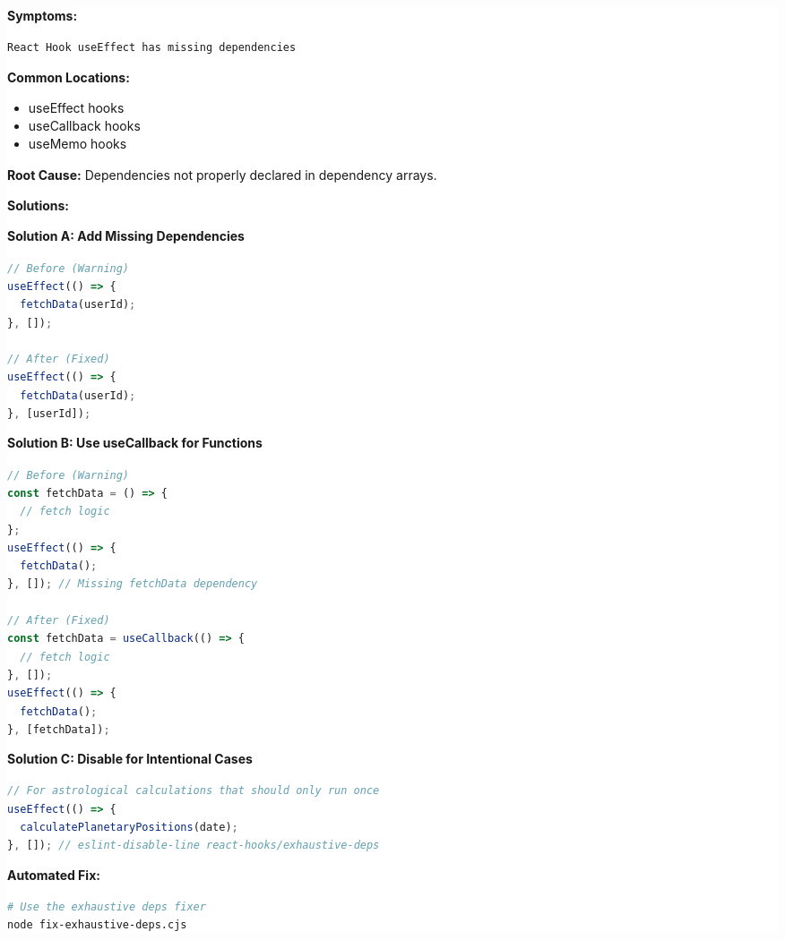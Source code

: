 **Symptoms:**
```
React Hook useEffect has missing dependencies
```

**Common Locations:**
- useEffect hooks
- useCallback hooks
- useMemo hooks

**Root Cause:**
Dependencies not properly declared in dependency arrays.

**Solutions:**

**Solution A: Add Missing Dependencies**
```typescript
// Before (Warning)
useEffect(() => {
  fetchData(userId);
}, []);

// After (Fixed)
useEffect(() => {
  fetchData(userId);
}, [userId]);
```

**Solution B: Use useCallback for Functions**
```typescript
// Before (Warning)
const fetchData = () => {
  // fetch logic
};
useEffect(() => {
  fetchData();
}, []); // Missing fetchData dependency

// After (Fixed)
const fetchData = useCallback(() => {
  // fetch logic
}, []);
useEffect(() => {
  fetchData();
}, [fetchData]);
```

**Solution C: Disable for Intentional Cases**
```typescript
// For astrological calculations that should only run once
useEffect(() => {
  calculatePlanetaryPositions(date);
}, []); // eslint-disable-line react-hooks/exhaustive-deps
```

**Automated Fix:**
```bash
# Use the exhaustive deps fixer
node fix-exhaustive-deps.cjs
```


  [key: string]: unknown;
  [key: string]: unknown;